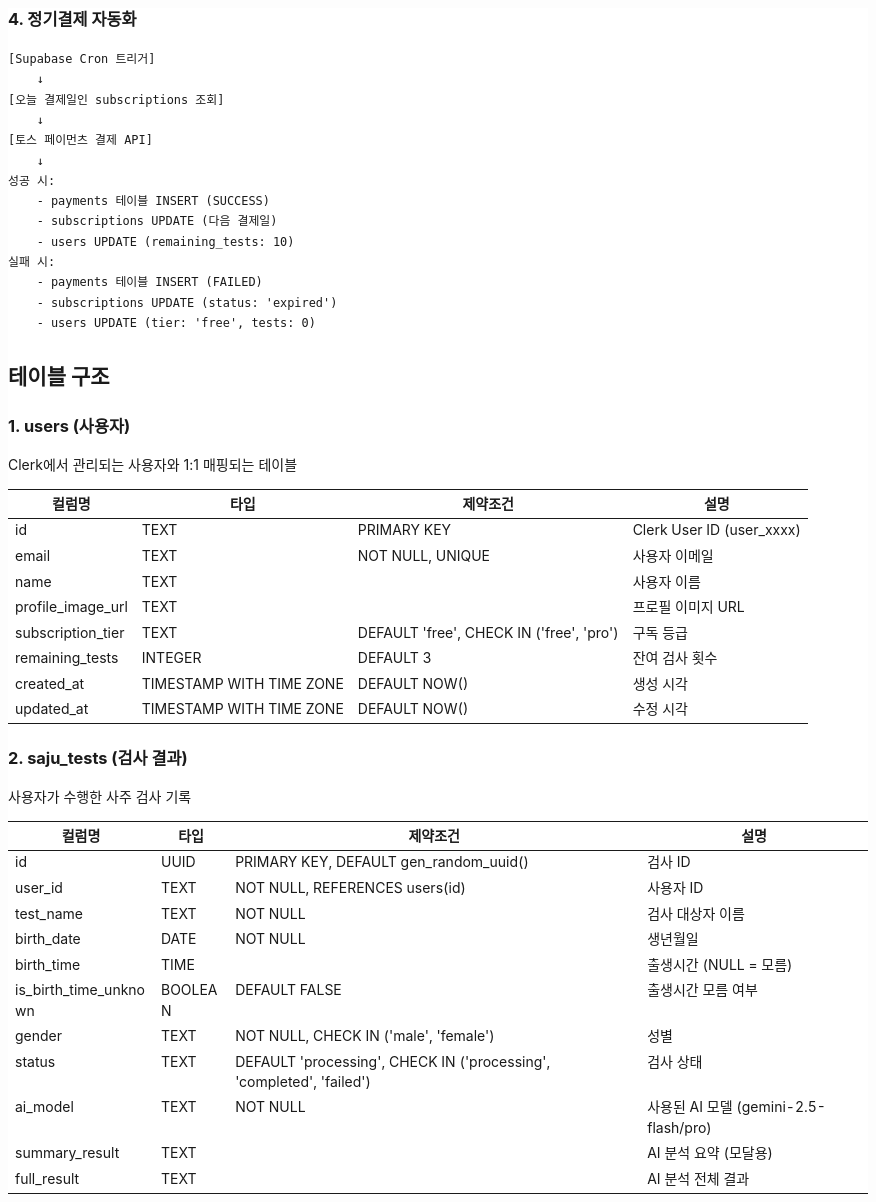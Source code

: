 ### 4. 정기결제 자동화
```
[Supabase Cron 트리거]
    ↓
[오늘 결제일인 subscriptions 조회]
    ↓
[토스 페이먼츠 결제 API]
    ↓
성공 시:
    - payments 테이블 INSERT (SUCCESS)
    - subscriptions UPDATE (다음 결제일)
    - users UPDATE (remaining_tests: 10)
실패 시:
    - payments 테이블 INSERT (FAILED)
    - subscriptions UPDATE (status: 'expired')
    - users UPDATE (tier: 'free', tests: 0)
```

## 테이블 구조

### 1. users (사용자)
Clerk에서 관리되는 사용자와 1:1 매핑되는 테이블

| 컬럼명 | 타입 | 제약조건 | 설명 |
|--------|------|----------|------|
| id | TEXT | PRIMARY KEY | Clerk User ID (user_xxxx) |
| email | TEXT | NOT NULL, UNIQUE | 사용자 이메일 |
| name | TEXT | | 사용자 이름 |
| profile_image_url | TEXT | | 프로필 이미지 URL |
| subscription_tier | TEXT | DEFAULT 'free', CHECK IN ('free', 'pro') | 구독 등급 |
| remaining_tests | INTEGER | DEFAULT 3 | 잔여 검사 횟수 |
| created_at | TIMESTAMP WITH TIME ZONE | DEFAULT NOW() | 생성 시각 |
| updated_at | TIMESTAMP WITH TIME ZONE | DEFAULT NOW() | 수정 시각 |

### 2. saju_tests (검사 결과)
사용자가 수행한 사주 검사 기록

| 컬럼명 | 타입 | 제약조건 | 설명 |
|--------|------|----------|------|
| id | UUID | PRIMARY KEY, DEFAULT gen_random_uuid() | 검사 ID |
| user_id | TEXT | NOT NULL, REFERENCES users(id) | 사용자 ID |
| test_name | TEXT | NOT NULL | 검사 대상자 이름 |
| birth_date | DATE | NOT NULL | 생년월일 |
| birth_time | TIME | | 출생시간 (NULL = 모름) |
| is_birth_time_unknown | BOOLEAN | DEFAULT FALSE | 출생시간 모름 여부 |
| gender | TEXT | NOT NULL, CHECK IN ('male', 'female') | 성별 |
| status | TEXT | DEFAULT 'processing', CHECK IN ('processing', 'completed', 'failed') | 검사 상태 |
| ai_model | TEXT | NOT NULL | 사용된 AI 모델 (gemini-2.5-flash/pro) |
| summary_result | TEXT | | AI 분석 요약 (모달용) |
| full_result | TEXT | | AI 분석 전체 결과 |